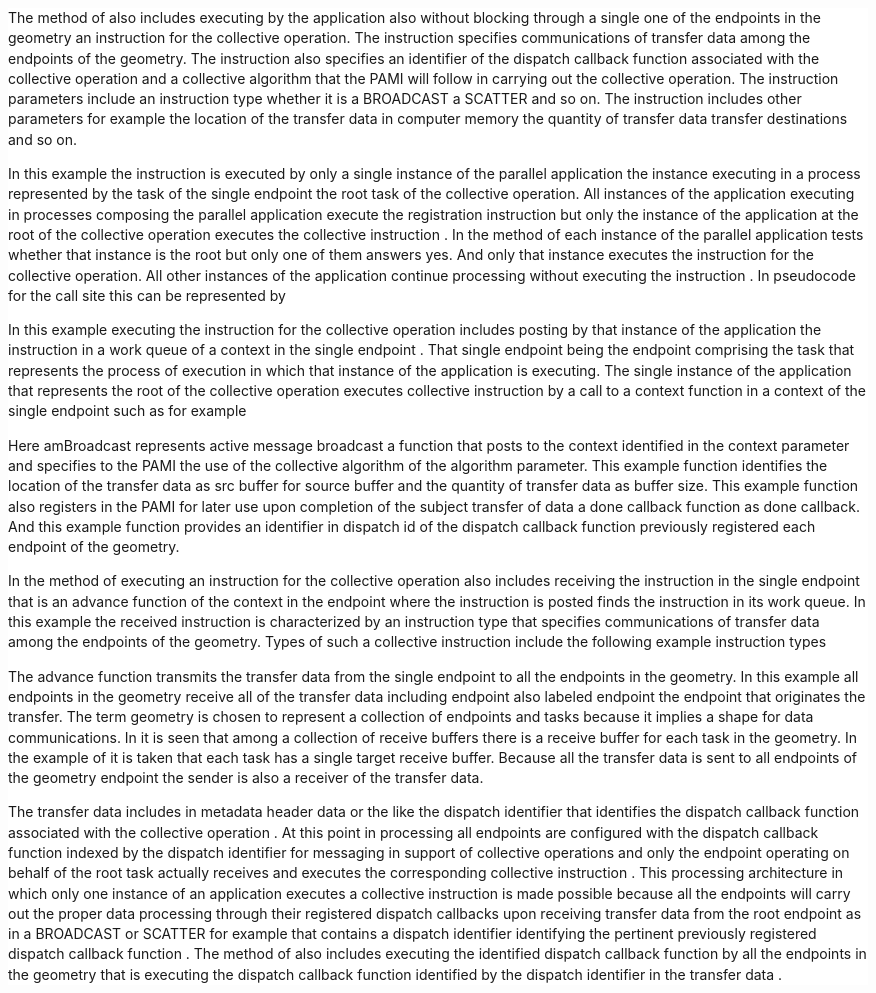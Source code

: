 The method of also includes executing by the application also without blocking through a single one of the endpoints in the geometry an instruction for the collective operation. The instruction specifies communications of transfer data among the endpoints of the geometry. The instruction also specifies an identifier of the dispatch callback function associated with the collective operation and a collective algorithm that the PAMI will follow in carrying out the collective operation. The instruction parameters include an instruction type whether it is a BROADCAST a SCATTER and so on. The instruction includes other parameters for example the location of the transfer data in computer memory the quantity of transfer data transfer destinations and so on.

In this example the instruction is executed by only a single instance of the parallel application the instance executing in a process represented by the task of the single endpoint the root task of the collective operation. All instances of the application executing in processes composing the parallel application execute the registration instruction but only the instance of the application at the root of the collective operation executes the collective instruction . In the method of each instance of the parallel application tests whether that instance is the root but only one of them answers yes. And only that instance executes the instruction for the collective operation. All other instances of the application continue processing without executing the instruction . In pseudocode for the call site this can be represented by 

In this example executing the instruction for the collective operation includes posting by that instance of the application the instruction in a work queue of a context in the single endpoint . That single endpoint being the endpoint comprising the task that represents the process of execution in which that instance of the application is executing. The single instance of the application that represents the root of the collective operation executes collective instruction by a call to a context function in a context of the single endpoint such as for example 

Here amBroadcast represents active message broadcast a function that posts to the context identified in the context parameter and specifies to the PAMI the use of the collective algorithm of the algorithm parameter. This example function identifies the location of the transfer data as src buffer for source buffer and the quantity of transfer data as buffer size. This example function also registers in the PAMI for later use upon completion of the subject transfer of data a done callback function as done callback. And this example function provides an identifier in dispatch id of the dispatch callback function previously registered each endpoint of the geometry.

In the method of executing an instruction for the collective operation also includes receiving the instruction in the single endpoint that is an advance function of the context in the endpoint where the instruction is posted finds the instruction in its work queue. In this example the received instruction is characterized by an instruction type that specifies communications of transfer data among the endpoints of the geometry. Types of such a collective instruction include the following example instruction types 

The advance function transmits the transfer data from the single endpoint to all the endpoints in the geometry. In this example all endpoints in the geometry receive all of the transfer data including endpoint also labeled endpoint the endpoint that originates the transfer. The term geometry is chosen to represent a collection of endpoints and tasks because it implies a shape for data communications. In it is seen that among a collection of receive buffers there is a receive buffer for each task in the geometry. In the example of it is taken that each task has a single target receive buffer. Because all the transfer data is sent to all endpoints of the geometry endpoint the sender is also a receiver of the transfer data.

The transfer data includes in metadata header data or the like the dispatch identifier that identifies the dispatch callback function associated with the collective operation . At this point in processing all endpoints are configured with the dispatch callback function indexed by the dispatch identifier for messaging in support of collective operations and only the endpoint operating on behalf of the root task actually receives and executes the corresponding collective instruction . This processing architecture in which only one instance of an application executes a collective instruction is made possible because all the endpoints will carry out the proper data processing through their registered dispatch callbacks upon receiving transfer data from the root endpoint as in a BROADCAST or SCATTER for example that contains a dispatch identifier identifying the pertinent previously registered dispatch callback function . The method of also includes executing the identified dispatch callback function by all the endpoints in the geometry that is executing the dispatch callback function identified by the dispatch identifier in the transfer data .
